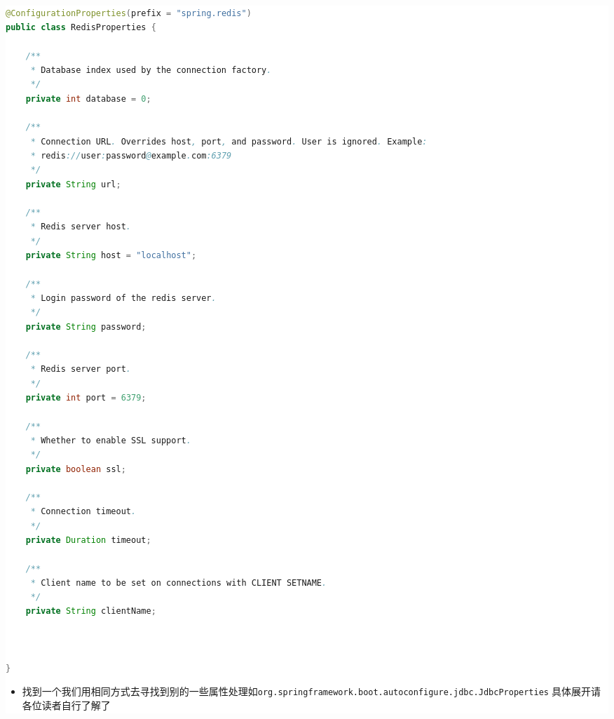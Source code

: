 ```JAVA
@ConfigurationProperties(prefix = "spring.redis")
public class RedisProperties {

	/**
	 * Database index used by the connection factory.
	 */
	private int database = 0;

	/**
	 * Connection URL. Overrides host, port, and password. User is ignored. Example:
	 * redis://user:password@example.com:6379
	 */
	private String url;

	/**
	 * Redis server host.
	 */
	private String host = "localhost";

	/**
	 * Login password of the redis server.
	 */
	private String password;

	/**
	 * Redis server port.
	 */
	private int port = 6379;

	/**
	 * Whether to enable SSL support.
	 */
	private boolean ssl;

	/**
	 * Connection timeout.
	 */
	private Duration timeout;

	/**
	 * Client name to be set on connections with CLIENT SETNAME.
	 */
	private String clientName;

	

}
```



- 找到一个我们用相同方式去寻找到别的一些属性处理如`org.springframework.boot.autoconfigure.jdbc.JdbcProperties` 具体展开请各位读者自行了解了
